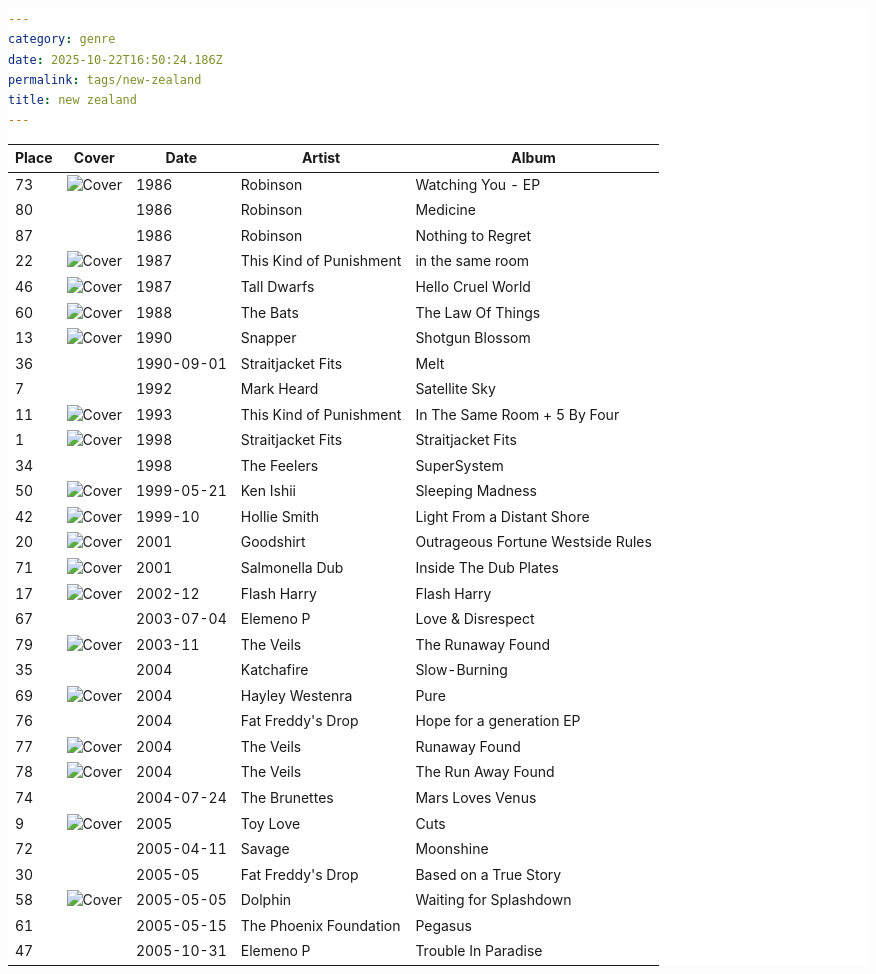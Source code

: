 ```yaml
---
category: genre
date: 2025-10-22T16:50:24.186Z
permalink: tags/new-zealand
title: new zealand
---
```


| Place | Cover | Date | Artist | Album |
|---|---|---|---|---|
| 73 | ![Cover](https://i.discogs.com/NCvpQzMd3WeiGq2EXNh4KW5aoM4GfRsgnJ080rgdNGQ/rs:fit/g:sm/q:40/h:150/w:150/czM6Ly9kaXNjb2dz/LWRhdGFiYXNlLWlt/YWdlcy9SLTg5ODQy/NDYtMTU0NDM3Nzk0/Ni0zMzEyLmpwZWc.jpeg) | 1986 | Robinson | Watching You - EP |
| 80 |  | 1986 | Robinson | Medicine |
| 87 |  | 1986 | Robinson | Nothing to Regret |
| 22 | ![Cover](https://i.discogs.com/eGoOd2zr2u7dd_OUEHx7dekJCPBDBVApViDwldiAwjU/rs:fit/g:sm/q:40/h:150/w:150/czM6Ly9kaXNjb2dz/LWRhdGFiYXNlLWlt/YWdlcy9SLTE0MzMw/MDYtMTQyMzE0MjM4/NC02NDYxLmpwZWc.jpeg) | 1987 | This Kind of Punishment | in the same room |
| 46 | ![Cover](https://i.discogs.com/LKNkgie9Ujt71QUJmKbaTcTsPONELgOXW8lz9z1MMMU/rs:fit/g:sm/q:40/h:150/w:150/czM6Ly9kaXNjb2dz/LWRhdGFiYXNlLWlt/YWdlcy9SLTg1NTMw/MC0xNDA0MTA2MTAz/LTM0NjIuanBlZw.jpeg) | 1987 | Tall Dwarfs | Hello Cruel World |
| 60 | ![Cover](https://i.discogs.com/2lPPoDePrC19xY-YKm9Fpcm_0v3ipSsoEwKpQBGCUHs/rs:fit/g:sm/q:40/h:150/w:150/czM6Ly9kaXNjb2dz/LWRhdGFiYXNlLWlt/YWdlcy9SLTI5Njg5/NDktMTM2NDg5ODgw/NS04MDY2LmpwZWc.jpeg) | 1988 | The Bats | The Law Of Things |
| 13 | ![Cover](https://i.discogs.com/e2C1N0jVKvJS14UrFAiLC4GCfX-vEXsAwQ8ah82z0RA/rs:fit/g:sm/q:40/h:150/w:150/czM6Ly9kaXNjb2dz/LWRhdGFiYXNlLWlt/YWdlcy9SLTYyMzkw/Ny0xMzY3OTMxMzAx/LTczNzkuanBlZw.jpeg) | 1990 | Snapper | Shotgun Blossom |
| 36 |  | 1990-09-01 | Straitjacket Fits | Melt |
| 7 |  | 1992 | Mark Heard | Satellite Sky |
| 11 | ![Cover](https://i.discogs.com/0zUM_GnxdIcAb5lH6posa4k8YXEhs0kiN-gYG6spIXU/rs:fit/g:sm/q:40/h:150/w:150/czM6Ly9kaXNjb2dz/LWRhdGFiYXNlLWlt/YWdlcy9SLTQ0MDA2/OC0xNTE4MDQxMDc4/LTQwOTIuanBlZw.jpeg) | 1993 | This Kind of Punishment | In The Same Room + 5 By Four |
| 1 | ![Cover](https://i.discogs.com/F9C3AIswZJyaCkzekeuAVamLGOLHJQ2Dh3KAwKp-aZs/rs:fit/g:sm/q:40/h:150/w:150/czM6Ly9kaXNjb2dz/LWRhdGFiYXNlLWlt/YWdlcy9SLTg1NDcy/OC0xMTY1NzE1MTM0/LmpwZWc.jpeg) | 1998 | Straitjacket Fits | Straitjacket Fits |
| 34 |  | 1998 | The Feelers | SuperSystem |
| 50 | ![Cover](https://i.discogs.com/bIN-xGTj_XdvWrgxgjTCXz8yy4AhifjcxPCMr_GkieQ/rs:fit/g:sm/q:40/h:150/w:150/czM6Ly9kaXNjb2dz/LWRhdGFiYXNlLWlt/YWdlcy9SLTQ0OTcx/LTEyMDU2MjUzOTYu/anBlZw.jpeg) | 1999-05-21 | Ken Ishii | Sleeping Madness |
| 42 | ![Cover](https://i.discogs.com/MuznqacUarHA9Mo5l0KC1sIHL9XKgepWAsZRBYMdKUE/rs:fit/g:sm/q:40/h:150/w:150/czM6Ly9kaXNjb2dz/LWRhdGFiYXNlLWlt/YWdlcy9SLTY5NjMy/Ni0xMjQ0MTQ3NjQw/LmpwZWc.jpeg) | 1999-10 | Hollie Smith | Light From a Distant Shore |
| 20 | ![Cover](https://i.discogs.com/LUusSgFJhGaape8yWWx7FzhMV-z-sVZBgHOtTS1uD84/rs:fit/g:sm/q:40/h:150/w:150/czM6Ly9kaXNjb2dz/LWRhdGFiYXNlLWlt/YWdlcy9SLTEwMDQ1/NjM3LTE1NTc0Njg1/MzAtODgzNi5qcGVn.jpeg) | 2001 | Goodshirt | Outrageous Fortune Westside Rules |
| 71 | ![Cover](https://i.discogs.com/Ev9LrV0i3rMw-lXJb3JvKLN5kOTDJTgkVVZsDaxvA4g/rs:fit/g:sm/q:40/h:150/w:150/czM6Ly9kaXNjb2dz/LWRhdGFiYXNlLWlt/YWdlcy9SLTEyMDc1/LTExNDg1Mjc1ODMu/anBlZw.jpeg) | 2001 | Salmonella Dub | Inside The Dub Plates |
| 17 | ![Cover](https://i.discogs.com/0kc6zNmZ1GR3KPZIkxE9R5wpiCGGVHyciZ_tutfxe04/rs:fit/g:sm/q:40/h:150/w:150/czM6Ly9kaXNjb2dz/LWRhdGFiYXNlLWlt/YWdlcy9SLTE0NzY0/OS0xNDYzMjg3NzMx/LTg3MzguanBlZw.jpeg) | 2002-12 | Flash Harry | Flash Harry |
| 67 |  | 2003-07-04 | Elemeno P | Love &amp; Disrespect |
| 79 | ![Cover](https://i.discogs.com/mbs684G9MRZBY4csgUjab6gnsMH_XGbFB7SFC_vI4OM/rs:fit/g:sm/q:40/h:150/w:150/czM6Ly9kaXNjb2dz/LWRhdGFiYXNlLWlt/YWdlcy9SLTMxNjEy/MDktMTYzMjU1NjEx/OS0yNDQ0LmpwZWc.jpeg) | 2003-11 | The Veils | The Runaway Found |
| 35 |  | 2004 | Katchafire | Slow-Burning |
| 69 | ![Cover](https://i.discogs.com/9ytijGp-fVTkZqPeLG50GfB1Cbt0dkDwuCHZq07OIB8/rs:fit/g:sm/q:40/h:150/w:150/czM6Ly9kaXNjb2dz/LWRhdGFiYXNlLWlt/YWdlcy9SLTcxMDk5/NC0xMTUwNjA3NDIy/LmpwZWc.jpeg) | 2004 | Hayley Westenra | Pure |
| 76 |  | 2004 | Fat Freddy's Drop | Hope for a generation EP |
| 77 | ![Cover](https://i.discogs.com/pJySUVKZahqDZscCnj31NO73CzNPYfqlZfBRknmGz6g/rs:fit/g:sm/q:40/h:150/w:150/czM6Ly9kaXNjb2dz/LWRhdGFiYXNlLWlt/YWdlcy9SLTExMzAy/MDQtMTQ5ODM4MTk2/MS03MzMxLmpwZWc.jpeg) | 2004 | The Veils | Runaway Found |
| 78 | ![Cover](https://i.discogs.com/pJySUVKZahqDZscCnj31NO73CzNPYfqlZfBRknmGz6g/rs:fit/g:sm/q:40/h:150/w:150/czM6Ly9kaXNjb2dz/LWRhdGFiYXNlLWlt/YWdlcy9SLTExMzAy/MDQtMTQ5ODM4MTk2/MS03MzMxLmpwZWc.jpeg) | 2004 | The Veils | The Run Away Found |
| 74 |  | 2004-07-24 | The Brunettes | Mars Loves Venus |
| 9 | ![Cover](https://i.discogs.com/cRGP41LQzfzz26Y1AzcfzTETrzRf7kZFvCyQjXIMl4o/rs:fit/g:sm/q:40/h:150/w:150/czM6Ly9kaXNjb2dz/LWRhdGFiYXNlLWlt/YWdlcy9SLTQ0Njgx/OC0xMjY4Mjk5NzQy/LmpwZWc.jpeg) | 2005 | Toy Love | Cuts |
| 72 |  | 2005-04-11 | Savage | Moonshine |
| 30 |  | 2005-05 | Fat Freddy's Drop | Based on a True Story |
| 58 | ![Cover](https://i.discogs.com/acWipBheKCskf3S3h7IbxcG3dWbw0N_QnRtLKG0nmhQ/rs:fit/g:sm/q:40/h:150/w:150/czM6Ly9kaXNjb2dz/LWRhdGFiYXNlLWlt/YWdlcy9SLTExNjg2/NDk5LTE1MjA2NDc4/MDUtOTcwNS5qcGVn.jpeg) | 2005-05-05 | Dolphin | Waiting for Splashdown |
| 61 |  | 2005-05-15 | The Phoenix Foundation | Pegasus |
| 47 |  | 2005-10-31 | Elemeno P | Trouble In Paradise |